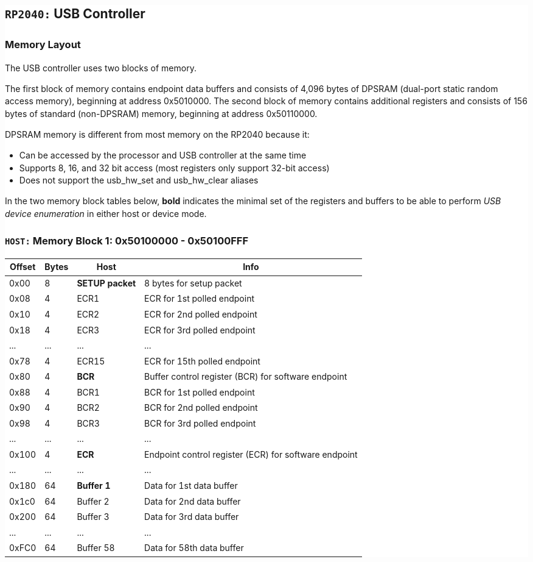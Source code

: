 ## `RP2040:` USB Controller

### Memory Layout

The USB controller uses two blocks of memory.

The first block of memory contains endpoint data buffers and consists of 4,096
bytes of DPSRAM (dual-port static random access memory), beginning at address
0x5010000. The second block of memory contains additional registers and consists
of 156 bytes of standard (non-DPSRAM) memory, beginning at address 0x50110000.

DPSRAM memory is different from most memory on the RP2040 because it:

* Can be accessed by the processor and USB controller at the same time
* Supports 8, 16, and 32 bit access (most registers only support 32-bit access)
* Does not support the usb_hw_set and usb_hw_clear aliases

In the two memory block tables below, **bold** indicates the minimal set of the
registers and buffers to be able to perform *USB device enumeration* in either
host or device mode.

### `HOST:` Memory Block 1: 0x50100000 - 0x50100FFF

| Offset | Bytes | Host             | Info  |
| ---    | ---   | ---              | ---   |
| 0x00   | 8     | **SETUP packet** | 8 bytes for setup packet     |
| 0x08   | 4     | ECR1             | ECR for 1st polled endpoint  |
| 0x10   | 4     | ECR2             | ECR for 2nd polled endpoint  |
| 0x18   | 4     | ECR3             | ECR for 3rd polled endpoint  |
| ...    | ...   | ...              | ... |
| 0x78   | 4     | ECR15            | ECR for 15th polled endpoint |
| 0x80   | 4     | **BCR**          | Buffer control register (BCR) for software endpoint |
| 0x88   | 4     | BCR1             | BCR for 1st polled endpoint  |
| 0x90   | 4     | BCR2             | BCR for 2nd polled endpoint  |
| 0x98   | 4     | BCR3             | BCR for 3rd polled endpoint  |
| ...    | ...   | ...              | ... |
| 0x100  | 4     | **ECR**          | Endpoint control register (ECR) for software endpoint |
| ...    | ...   | ...              | ... |
| 0x180  | 64    | **Buffer 1**     | Data for 1st data buffer     |
| 0x1c0  | 64    | Buffer 2         | Data for 2nd data buffer     |
| 0x200  | 64    | Buffer 3         | Data for 3rd data buffer     |
| ...    | ...   | ...              | ... |
| 0xFC0  | 64    | Buffer 58        | Data for 58th data buffer    |
